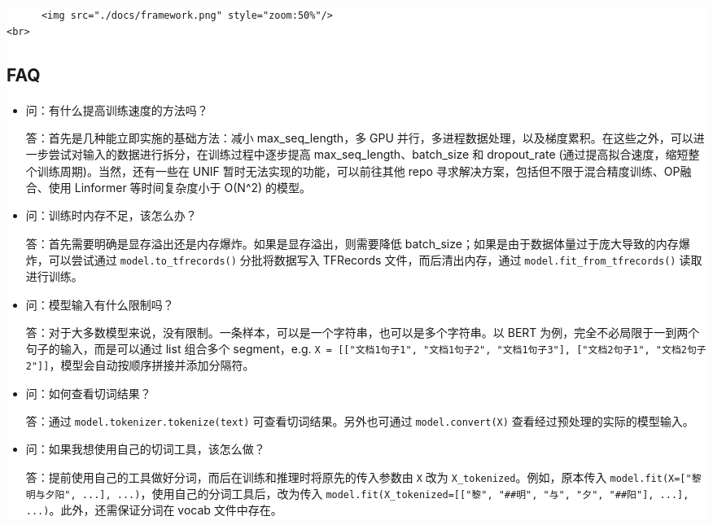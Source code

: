     	  <img src="./docs/framework.png" style="zoom:50%"/>
    <br>
<p>

## FAQ

- 问：有什么提高训练速度的方法吗？

  答：首先是几种能立即实施的基础方法：减小 max_seq_length，多 GPU 并行，多进程数据处理，以及梯度累积。在这些之外，可以进一步尝试对输入的数据进行拆分，在训练过程中逐步提高 max_seq_length、batch_size 和 dropout_rate (通过提高拟合速度，缩短整个训练周期)。当然，还有一些在 UNIF 暂时无法实现的功能，可以前往其他 repo 寻求解决方案，包括但不限于混合精度训练、OP融合、使用 Linformer 等时间复杂度小于 O(N^2) 的模型。

- 问：训练时内存不足，该怎么办？

  答：首先需要明确是显存溢出还是内存爆炸。如果是显存溢出，则需要降低 batch_size；如果是由于数据体量过于庞大导致的内存爆炸，可以尝试通过 `model.to_tfrecords()` 分批将数据写入 TFRecords 文件，而后清出内存，通过 `model.fit_from_tfrecords()` 读取进行训练。

- 问：模型输入有什么限制吗？

  答：对于大多数模型来说，没有限制。一条样本，可以是一个字符串，也可以是多个字符串。以 BERT 为例，完全不必局限于一到两个句子的输入，而是可以通过 list 组合多个 segment，e.g.  `X = [["文档1句子1", "文档1句子2", "文档1句子3"], ["文档2句子1", "文档2句子2"]]`，模型会自动按顺序拼接并添加分隔符。

- 问：如何查看切词结果？

  答：通过 `model.tokenizer.tokenize(text)` 可查看切词结果。另外也可通过 `model.convert(X)` 查看经过预处理的实际的模型输入。

- 问：如果我想使用自己的切词工具，该怎么做？

  答：提前使用自己的工具做好分词，而后在训练和推理时将原先的传入参数由 `X` 改为 `X_tokenized`。例如，原本传入 `model.fit(X=["黎明与夕阳", ...], ...)`，使用自己的分词工具后，改为传入 `model.fit(X_tokenized=[["黎", "##明", "与", "夕", "##阳"], ...], ...)`。此外，还需保证分词在 vocab 文件中存在。
